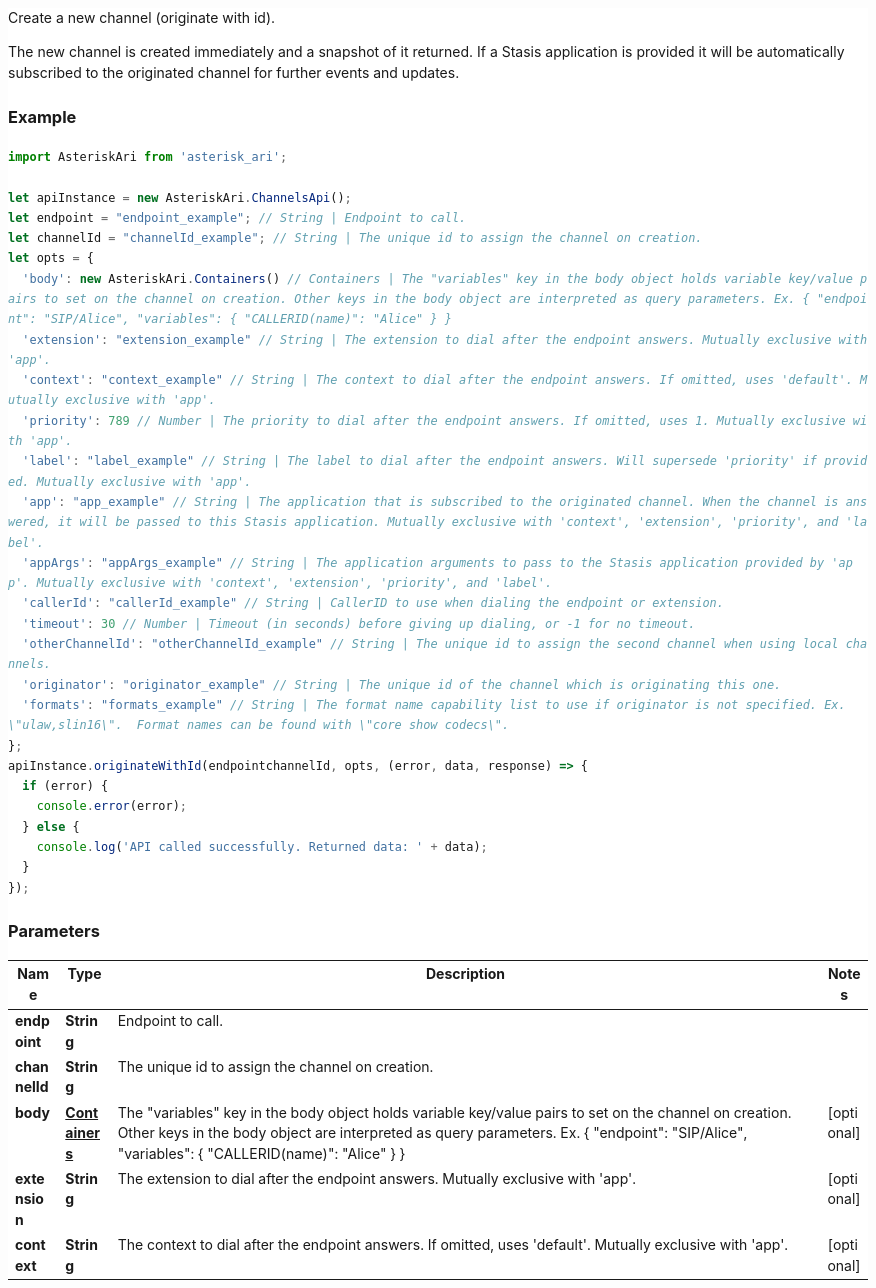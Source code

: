 Create a new channel (originate with id).

The new channel is created immediately and a snapshot of it returned. If a Stasis application is provided it will be automatically subscribed to the originated channel for further events and updates.

### Example
```javascript
import AsteriskAri from 'asterisk_ari';

let apiInstance = new AsteriskAri.ChannelsApi();
let endpoint = "endpoint_example"; // String | Endpoint to call.
let channelId = "channelId_example"; // String | The unique id to assign the channel on creation.
let opts = { 
  'body': new AsteriskAri.Containers() // Containers | The "variables" key in the body object holds variable key/value pairs to set on the channel on creation. Other keys in the body object are interpreted as query parameters. Ex. { "endpoint": "SIP/Alice", "variables": { "CALLERID(name)": "Alice" } }
  'extension': "extension_example" // String | The extension to dial after the endpoint answers. Mutually exclusive with 'app'.
  'context': "context_example" // String | The context to dial after the endpoint answers. If omitted, uses 'default'. Mutually exclusive with 'app'.
  'priority': 789 // Number | The priority to dial after the endpoint answers. If omitted, uses 1. Mutually exclusive with 'app'.
  'label': "label_example" // String | The label to dial after the endpoint answers. Will supersede 'priority' if provided. Mutually exclusive with 'app'.
  'app': "app_example" // String | The application that is subscribed to the originated channel. When the channel is answered, it will be passed to this Stasis application. Mutually exclusive with 'context', 'extension', 'priority', and 'label'.
  'appArgs': "appArgs_example" // String | The application arguments to pass to the Stasis application provided by 'app'. Mutually exclusive with 'context', 'extension', 'priority', and 'label'.
  'callerId': "callerId_example" // String | CallerID to use when dialing the endpoint or extension.
  'timeout': 30 // Number | Timeout (in seconds) before giving up dialing, or -1 for no timeout.
  'otherChannelId': "otherChannelId_example" // String | The unique id to assign the second channel when using local channels.
  'originator': "originator_example" // String | The unique id of the channel which is originating this one.
  'formats': "formats_example" // String | The format name capability list to use if originator is not specified. Ex. \"ulaw,slin16\".  Format names can be found with \"core show codecs\".
};
apiInstance.originateWithId(endpointchannelId, opts, (error, data, response) => {
  if (error) {
    console.error(error);
  } else {
    console.log('API called successfully. Returned data: ' + data);
  }
});
```

### Parameters

Name | Type | Description  | Notes
------------- | ------------- | ------------- | -------------
 **endpoint** | **String**| Endpoint to call. | 
 **channelId** | **String**| The unique id to assign the channel on creation. | 
 **body** | [**Containers**](Containers.md)| The &quot;variables&quot; key in the body object holds variable key/value pairs to set on the channel on creation. Other keys in the body object are interpreted as query parameters. Ex. { &quot;endpoint&quot;: &quot;SIP/Alice&quot;, &quot;variables&quot;: { &quot;CALLERID(name)&quot;: &quot;Alice&quot; } } | [optional] 
 **extension** | **String**| The extension to dial after the endpoint answers. Mutually exclusive with &#x27;app&#x27;. | [optional] 
 **context** | **String**| The context to dial after the endpoint answers. If omitted, uses &#x27;default&#x27;. Mutually exclusive with &#x27;app&#x27;. | [optional] 